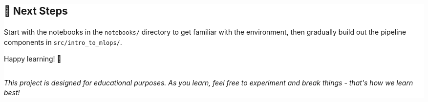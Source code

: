 
## 🎉 Next Steps

Start with the notebooks in the `notebooks/` directory to get familiar with the environment, then gradually build out the pipeline components in `src/intro_to_mlops/`.

Happy learning! 🚀

---

*This project is designed for educational purposes. As you learn, feel free to experiment and break things - that's how we learn best!*
